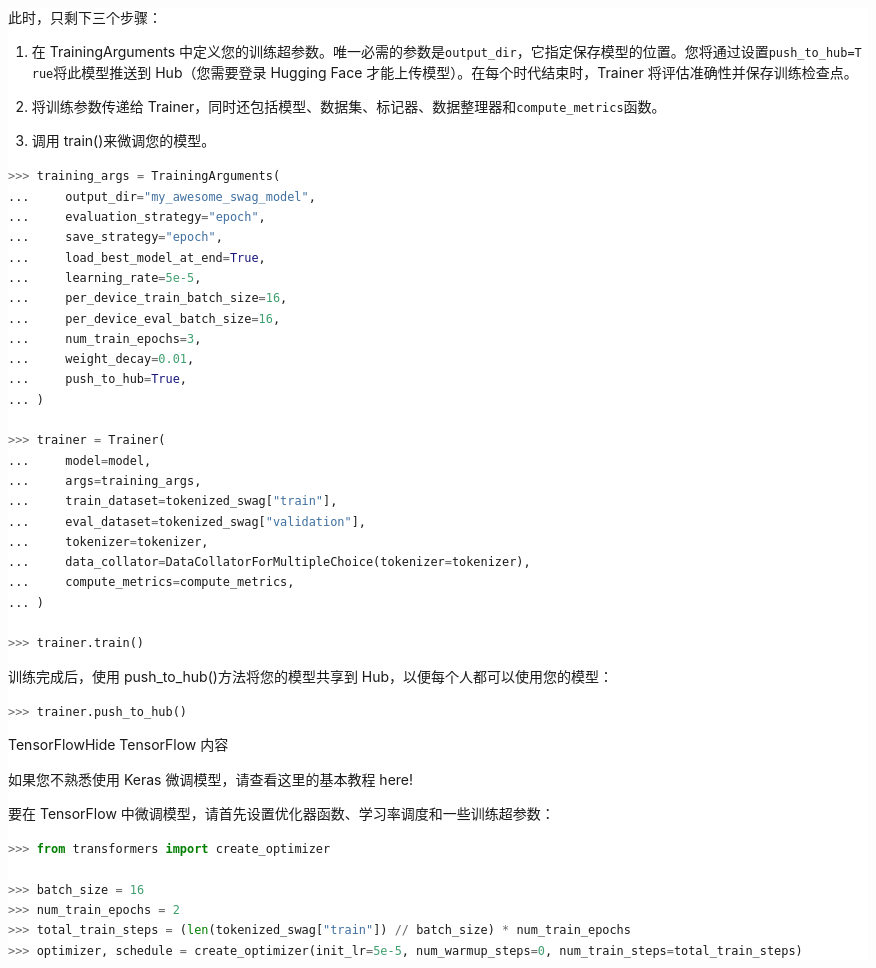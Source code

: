 此时，只剩下三个步骤：

1.  在 TrainingArguments 中定义您的训练超参数。唯一必需的参数是`output_dir`，它指定保存模型的位置。您将通过设置`push_to_hub=True`将此模型推送到 Hub（您需要登录 Hugging Face 才能上传模型）。在每个时代结束时，Trainer 将评估准确性并保存训练检查点。

1.  将训练参数传递给 Trainer，同时还包括模型、数据集、标记器、数据整理器和`compute_metrics`函数。

1.  调用 train()来微调您的模型。

```py
>>> training_args = TrainingArguments(
...     output_dir="my_awesome_swag_model",
...     evaluation_strategy="epoch",
...     save_strategy="epoch",
...     load_best_model_at_end=True,
...     learning_rate=5e-5,
...     per_device_train_batch_size=16,
...     per_device_eval_batch_size=16,
...     num_train_epochs=3,
...     weight_decay=0.01,
...     push_to_hub=True,
... )

>>> trainer = Trainer(
...     model=model,
...     args=training_args,
...     train_dataset=tokenized_swag["train"],
...     eval_dataset=tokenized_swag["validation"],
...     tokenizer=tokenizer,
...     data_collator=DataCollatorForMultipleChoice(tokenizer=tokenizer),
...     compute_metrics=compute_metrics,
... )

>>> trainer.train()
```

训练完成后，使用 push_to_hub()方法将您的模型共享到 Hub，以便每个人都可以使用您的模型：

```py
>>> trainer.push_to_hub()
```

TensorFlowHide TensorFlow 内容

如果您不熟悉使用 Keras 微调模型，请查看这里的基本教程 here!

要在 TensorFlow 中微调模型，请首先设置优化器函数、学习率调度和一些训练超参数：

```py
>>> from transformers import create_optimizer

>>> batch_size = 16
>>> num_train_epochs = 2
>>> total_train_steps = (len(tokenized_swag["train"]) // batch_size) * num_train_epochs
>>> optimizer, schedule = create_optimizer(init_lr=5e-5, num_warmup_steps=0, num_train_steps=total_train_steps)
```
